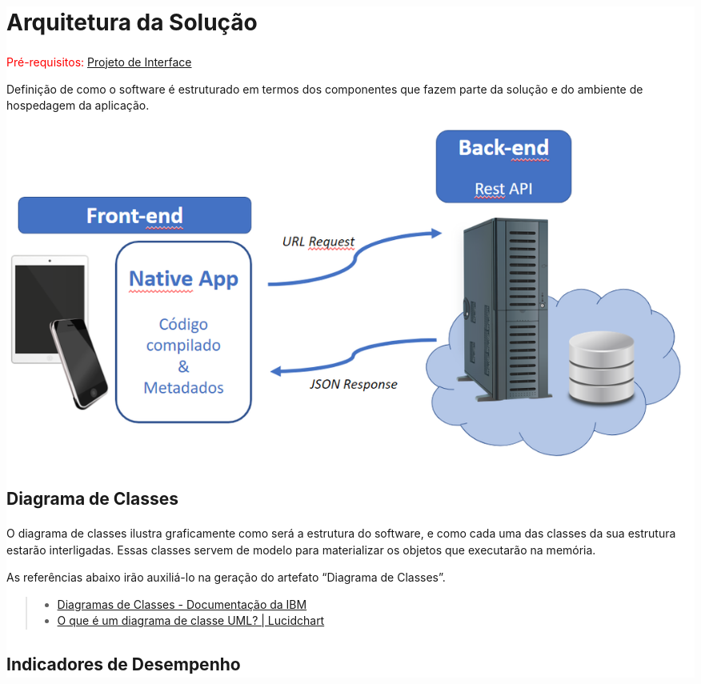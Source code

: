 # Arquitetura da Solução

<span style="color:red">Pré-requisitos: <a href="3-Projeto de Interface.md"> Projeto de Interface</a></span>

Definição de como o software é estruturado em termos dos componentes que fazem parte da solução e do ambiente de hospedagem da aplicação.

![Arquitetura da Solução](img/02-mob-arch.png)

## Diagrama de Classes

O diagrama de classes ilustra graficamente como será a estrutura do software, e como cada uma das classes da sua estrutura estarão interligadas. Essas classes servem de modelo para materializar os objetos que executarão na memória.

As referências abaixo irão auxiliá-lo na geração do artefato “Diagrama de Classes”.

> - [Diagramas de Classes - Documentação da IBM](https://www.ibm.com/docs/pt-br/rational-soft-arch/9.6.1?topic=diagrams-class)
> - [O que é um diagrama de classe UML? | Lucidchart](https://www.lucidchart.com/pages/pt/o-que-e-diagrama-de-classe-uml)

## Indicadores de Desempenho
